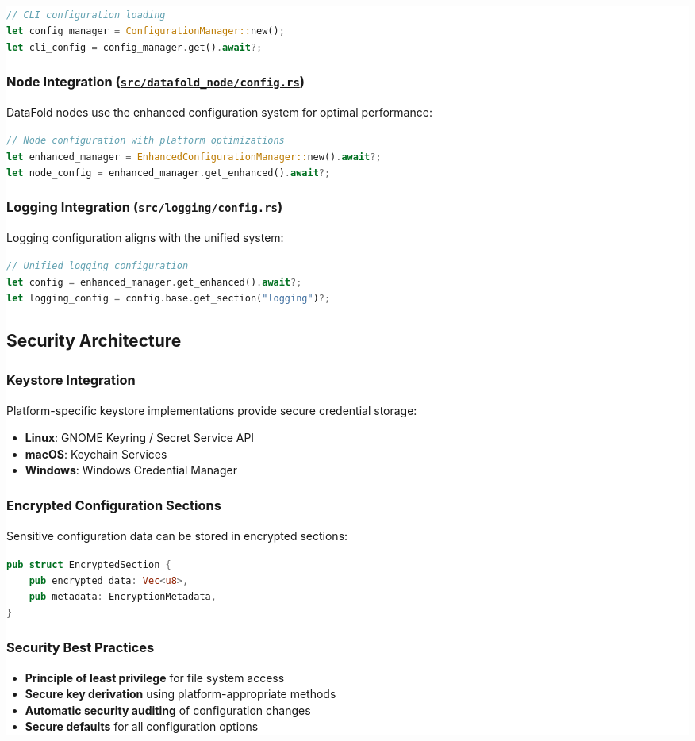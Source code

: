 ```rust
// CLI configuration loading
let config_manager = ConfigurationManager::new();
let cli_config = config_manager.get().await?;
```

### Node Integration ([`src/datafold_node/config.rs`](../../src/datafold_node/config.rs))

DataFold nodes use the enhanced configuration system for optimal performance:

```rust
// Node configuration with platform optimizations
let enhanced_manager = EnhancedConfigurationManager::new().await?;
let node_config = enhanced_manager.get_enhanced().await?;
```

### Logging Integration ([`src/logging/config.rs`](../../src/logging/config.rs))

Logging configuration aligns with the unified system:

```rust
// Unified logging configuration
let config = enhanced_manager.get_enhanced().await?;
let logging_config = config.base.get_section("logging")?;
```

## Security Architecture

### Keystore Integration

Platform-specific keystore implementations provide secure credential storage:

- **Linux**: GNOME Keyring / Secret Service API
- **macOS**: Keychain Services
- **Windows**: Windows Credential Manager

### Encrypted Configuration Sections

Sensitive configuration data can be stored in encrypted sections:

```rust
pub struct EncryptedSection {
    pub encrypted_data: Vec<u8>,
    pub metadata: EncryptionMetadata,
}
```

### Security Best Practices

- **Principle of least privilege** for file system access
- **Secure key derivation** using platform-appropriate methods
- **Automatic security auditing** of configuration changes
- **Secure defaults** for all configuration options
